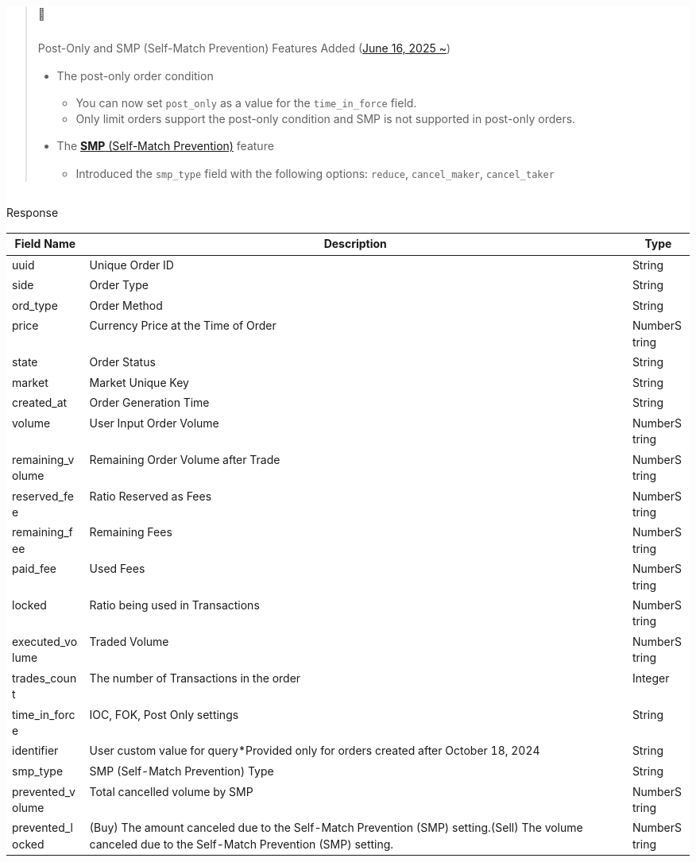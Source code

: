 > 📘
>
> ###
>
> Post-Only and SMP (Self-Match Prevention) Features Added
> ([June 16, 2025 ~](/changelog/smp))
>
> [](#post-only-and-smp-self-match-prevention-features-added-june-16-2025-)
>
> - The post-only order condition
>
>   - You can now set `post_only` as a value for the `time_in_force` field.
>   - Only limit orders support the post-only condition and SMP is not supported
>     in post-only orders.
>
> - The [**SMP** (Self-Match Prevention)](/docs/smp) feature
>
>   - Introduced the `smp_type` field with the following options: `reduce`,
>     `cancel_maker`, `cancel_taker`

##

Response

[](#response)

| Field Name       | Description                                                                                                                                         | Type         |
| ---------------- | --------------------------------------------------------------------------------------------------------------------------------------------------- | ------------ |
| uuid             | Unique Order ID                                                                                                                                     | String       |
| side             | Order Type                                                                                                                                          | String       |
| ord_type         | Order Method                                                                                                                                        | String       |
| price            | Currency Price at the Time of Order                                                                                                                 | NumberString |
| state            | Order Status                                                                                                                                        | String       |
| market           | Market Unique Key                                                                                                                                   | String       |
| created_at       | Order Generation Time                                                                                                                               | String       |
| volume           | User Input Order Volume                                                                                                                             | NumberString |
| remaining_volume | Remaining Order Volume after Trade                                                                                                                  | NumberString |
| reserved_fee     | Ratio Reserved as Fees                                                                                                                              | NumberString |
| remaining_fee    | Remaining Fees                                                                                                                                      | NumberString |
| paid_fee         | Used Fees                                                                                                                                           | NumberString |
| locked           | Ratio being used in Transactions                                                                                                                    | NumberString |
| executed_volume  | Traded Volume                                                                                                                                       | NumberString |
| trades_count     | The number of Transactions in the order                                                                                                             | Integer      |
| time_in_force    | IOC, FOK, Post Only settings                                                                                                                        | String       |
| identifier       | User custom value for query\*Provided only for orders created after October 18, 2024                                                                | String       |
| smp_type         | SMP (Self-Match Prevention) Type                                                                                                                    | String       |
| prevented_volume | Total cancelled volume by SMP                                                                                                                       | NumberString |
| prevented_locked | (Buy) The amount canceled due to the Self-Match Prevention (SMP) setting.(Sell) The volume canceled due to the Self-Match Prevention (SMP) setting. | NumberString |
